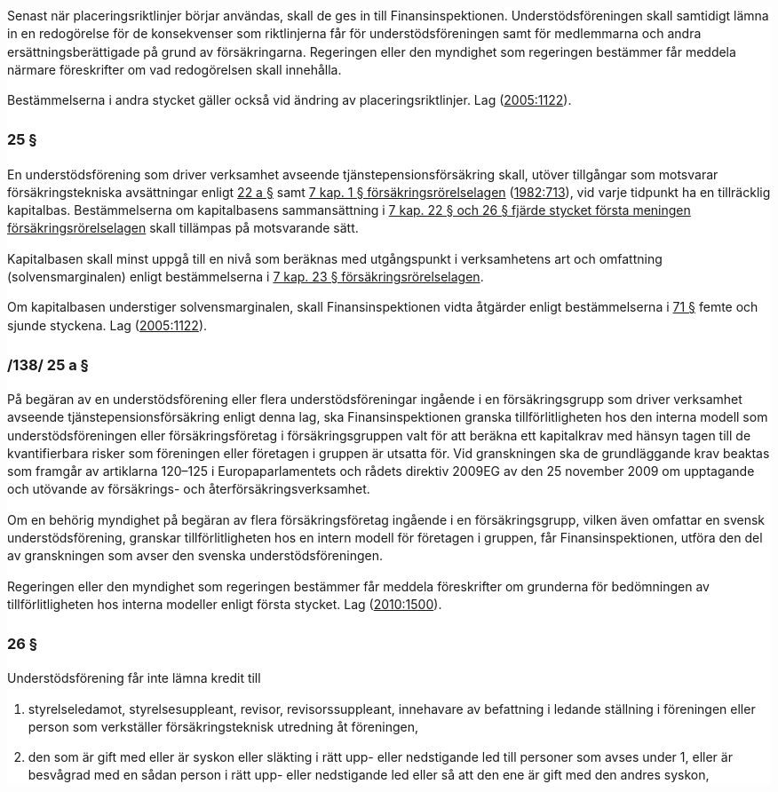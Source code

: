 Senast när placeringsriktlinjer börjar användas, skall de ges in till Finansinspektionen. Understödsföreningen skall samtidigt lämna in en redogörelse för de konsekvenser som riktlinjerna får för understödsföreningen samt för medlemmarna och andra ersättningsberättigade på grund av försäkringarna. Regeringen eller den myndighet som regeringen bestämmer får meddela närmare föreskrifter om vad redogörelsen skall innehålla.

Bestämmelserna i andra stycket gäller också vid ändring av placeringsriktlinjer. Lag ([2005:1122](https://selex.se/eli/sfs/2005/1122)).

### 25 §

En understödsförening som driver verksamhet avseende tjänstepensionsförsäkring skall, utöver tillgångar som motsvarar försäkringstekniska avsättningar enligt [22 a §](#22a) samt [7 kap. 1 § försäkringsrörelselagen](https://selex.se/eli/sfs/1982/713#kap7.1) ([1982:713](https://selex.se/eli/sfs/1982/713)), vid varje tidpunkt ha en tillräcklig kapitalbas. Bestämmelserna om kapitalbasens sammansättning i [7 kap. 22 § och 26 § fjärde stycket första meningen försäkringsrörelselagen](https://selex.se/eli/sfs/1982/713#kap7.22) skall tillämpas på motsvarande sätt.

Kapitalbasen skall minst uppgå till en nivå som beräknas med utgångspunkt i verksamhetens art och omfattning (solvensmarginalen) enligt bestämmelserna i [7 kap. 23 § försäkringsrörelselagen](https://selex.se/eli/sfs/1982/713#kap7.23).

Om kapitalbasen understiger solvensmarginalen, skall Finansinspektionen vidta åtgärder enligt bestämmelserna i [71 §](#71) femte och sjunde styckena. Lag ([2005:1122](https://selex.se/eli/sfs/2005/1122)).

### /138/ 25 a §

På begäran av en understödsförening eller flera understödsföreningar ingående i en försäkringsgrupp som driver verksamhet avseende tjänstepensionsförsäkring enligt denna lag, ska Finansinspektionen granska tillförlitligheten hos den interna modell som understödsföreningen eller försäkringsföretag i försäkringsgruppen valt för att beräkna ett kapitalkrav med hänsyn tagen till de kvantifierbara risker som föreningen eller företagen i gruppen är utsatta för. Vid granskningen ska de grundläggande krav beaktas som framgår av artiklarna 120–125 i Europaparlamentets och rådets direktiv 2009EG av den 25 november 2009 om upptagande och utövande av försäkrings- och återförsäkringsverksamhet.

Om en behörig myndighet på begäran av flera försäkringsföretag ingående i en försäkringsgrupp, vilken även omfattar en svensk understödsförening, granskar tillförlitligheten hos en intern modell för företagen i gruppen, får Finansinspektionen, utföra den del av granskningen som avser den svenska understödsföreningen.

Regeringen eller den myndighet som regeringen bestämmer får meddela föreskrifter om grunderna för bedömningen av tillförlitligheten hos interna modeller enligt första stycket. Lag ([2010:1500](https://selex.se/eli/sfs/2010/1500)).

### 26 §

Understödsförening får inte lämna kredit till

1. styrelseledamot, styrelsesuppleant, revisor, revisorssuppleant, innehavare av befattning i ledande ställning i föreningen eller person som verkställer försäkringsteknisk utredning åt föreningen,

2. den som är gift med eller är syskon eller släkting i rätt upp- eller nedstigande led till personer som avses under 1, eller är besvågrad med en sådan person i rätt upp- eller nedstigande led eller så att den ene är gift med den andres syskon,
